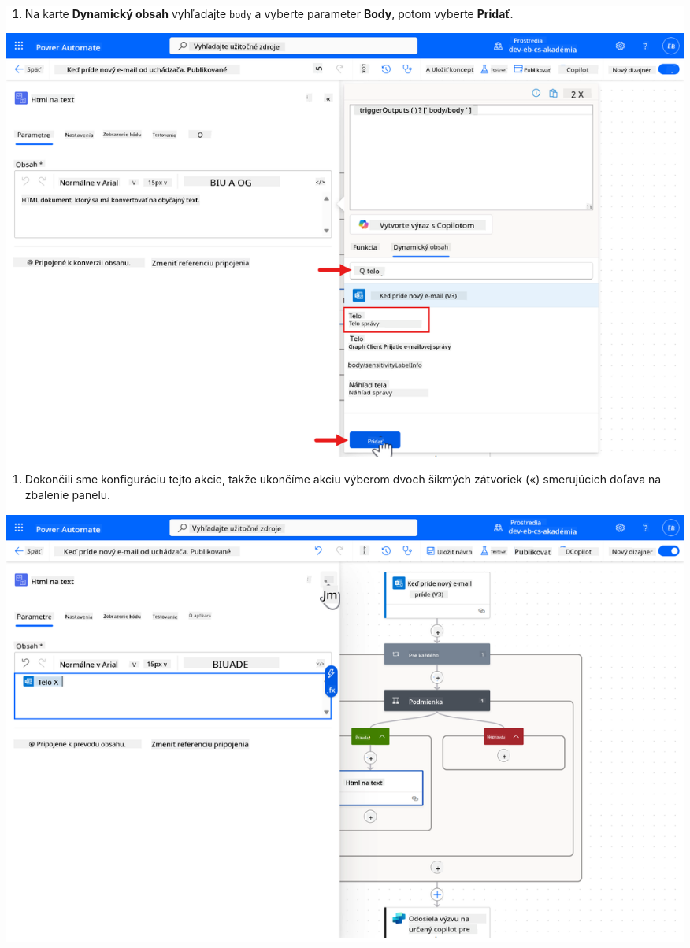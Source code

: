 1. Na karte **Dynamický obsah** vyhľadajte `body` a vyberte parameter **Body**, potom vyberte **Pridať**.

![Pridať parameter Body](../../../../../translated_images/3.1_16_AddDynamicContent.40b7eccc080c20513eed5663062b2a63d40d6482eaf2d42fe4e29cb94797f098.sk.png)

1. Dokončili sme konfiguráciu tejto akcie, takže ukončíme akciu výberom dvoch šikmých zátvoriek («) smerujúcich doľava na zbalenie panelu.

![Zbaliť panel akcie](../../../../../translated_images/3.1_17_CollapseAction.ca2c346efb58f8240372c3d145fa10ba609cab1c2075d7df1a9388c82fab79f5.sk.png)
